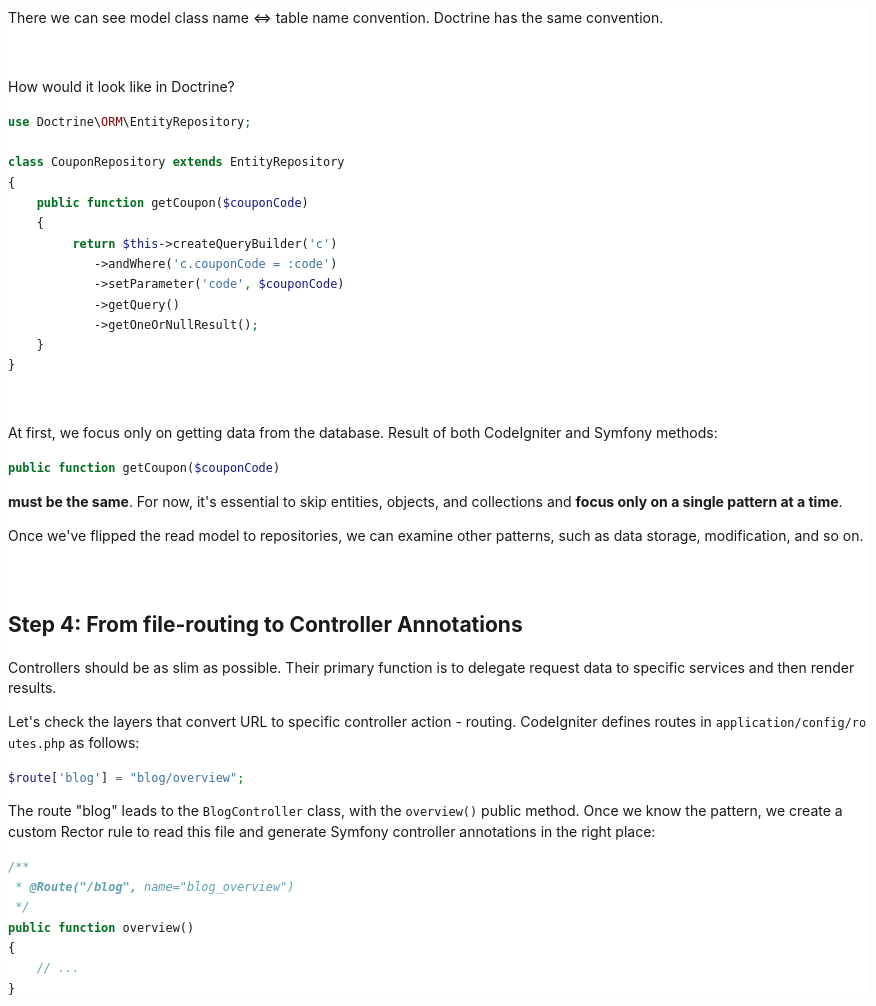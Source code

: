 There we can see model class name <=> table name convention. Doctrine has the same convention.

<br>

How would it look like in Doctrine?

```php
use Doctrine\ORM\EntityRepository;

class CouponRepository extends EntityRepository
{
    public function getCoupon($couponCode)
    {
         return $this->createQueryBuilder('c')
            ->andWhere('c.couponCode = :code')
            ->setParameter('code', $couponCode)
            ->getQuery()
            ->getOneOrNullResult();
    }
}
```

<br>

At first, we focus only on getting data from the database. Result of both CodeIgniter and Symfony methods:

```php
public function getCoupon($couponCode)
```

**must be the same**. For now, it's essential to skip entities, objects, and collections and **focus only on a single pattern at a time**.

Once we've flipped the read model to repositories, we can examine other patterns, such as data storage, modification, and so on.

<br>

## Step 4: From file-routing to Controller Annotations

Controllers should be as slim as possible. Their primary function is to delegate request data to specific services and then render results.

Let's check the layers that convert URL to specific controller action - routing. CodeIgniter defines routes in `application/config/routes.php` as follows:

```php
$route['blog'] = "blog/overview";
```

The route "blog" leads to the `BlogController` class, with the `overview()` public method. Once we know the pattern, we create a custom Rector rule to read this file and generate Symfony controller annotations in the right place:

```php
/**
 * @Route("/blog", name="blog_overview")
 */
public function overview()
{
    // ...
}
```
